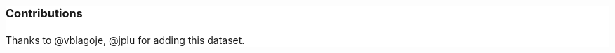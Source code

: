 
### Contributions

Thanks to [@vblagoje](https://github.com/vblagoje), [@jplu](https://github.com/jplu) for adding this dataset.